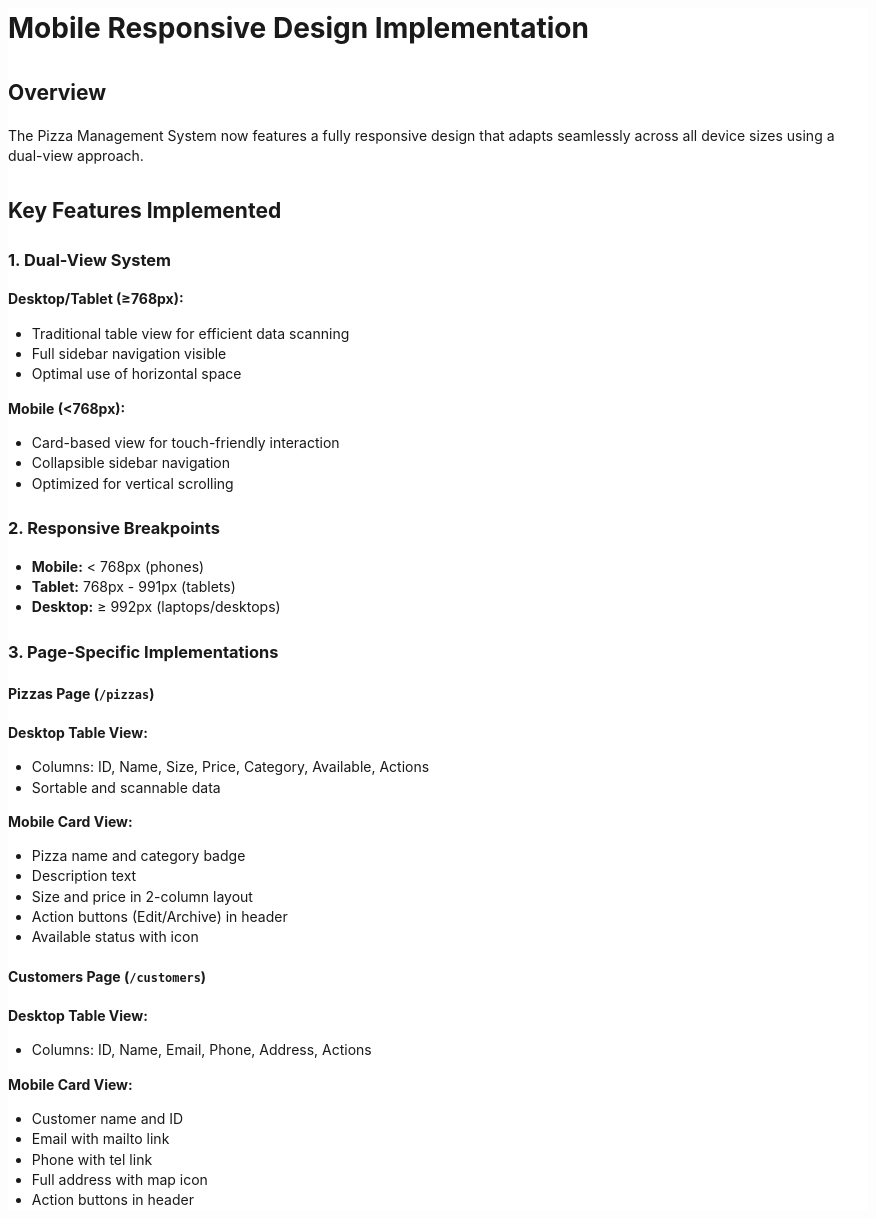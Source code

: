 # Mobile Responsive Design Implementation

## Overview
The Pizza Management System now features a fully responsive design that adapts seamlessly across all device sizes using a dual-view approach.

## Key Features Implemented

### 1. Dual-View System
**Desktop/Tablet (≥768px):**
- Traditional table view for efficient data scanning
- Full sidebar navigation visible
- Optimal use of horizontal space

**Mobile (<768px):**
- Card-based view for touch-friendly interaction
- Collapsible sidebar navigation
- Optimized for vertical scrolling

### 2. Responsive Breakpoints
- **Mobile:** < 768px (phones)
- **Tablet:** 768px - 991px (tablets)
- **Desktop:** ≥ 992px (laptops/desktops)

### 3. Page-Specific Implementations

#### Pizzas Page (`/pizzas`)
**Desktop Table View:**
- Columns: ID, Name, Size, Price, Category, Available, Actions
- Sortable and scannable data

**Mobile Card View:**
- Pizza name and category badge
- Description text
- Size and price in 2-column layout
- Action buttons (Edit/Archive) in header
- Available status with icon

#### Customers Page (`/customers`)
**Desktop Table View:**
- Columns: ID, Name, Email, Phone, Address, Actions

**Mobile Card View:**
- Customer name and ID
- Email with mailto link
- Phone with tel link
- Full address with map icon
- Action buttons in header
